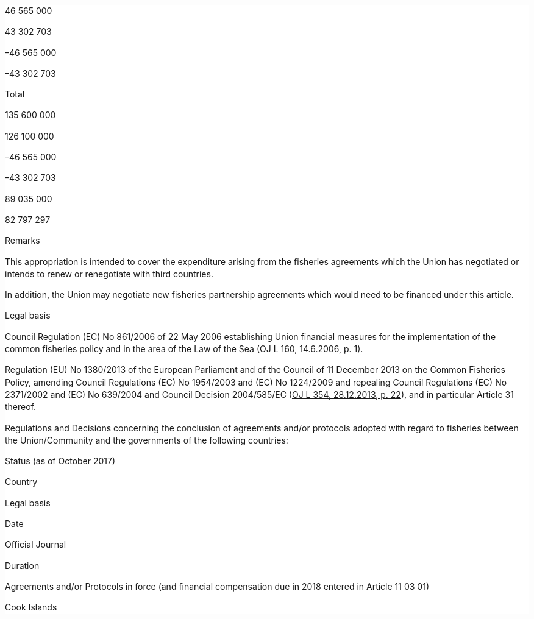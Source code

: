 46 565 000

43 302 703

–46 565 000

–43 302 703

Total

135 600 000

126 100 000

–46 565 000

–43 302 703

89 035 000

82 797 297

Remarks

This appropriation is intended to cover the expenditure arising from the fisheries agreements which the Union has negotiated or intends to renew or renegotiate with third countries.

In addition, the Union may negotiate new fisheries partnership agreements which would need to be financed under this article.

Legal basis

Council Regulation (EC) No 861/2006 of 22 May 2006 establishing Union financial measures for the implementation of the common fisheries policy and in the area of the Law of the Sea ([OJ L 160, 14.6.2006, p. 1](./../../../../legal-content/EN/AUTO/?uri=OJ:L:2006:160:TOC)).

Regulation (EU) No 1380/2013 of the European Parliament and of the Council of 11 December 2013 on the Common Fisheries Policy, amending Council Regulations (EC) No 1954/2003 and (EC) No 1224/2009 and repealing Council Regulations (EC) No 2371/2002 and (EC) No 639/2004 and Council Decision 2004/585/EC ([OJ L 354, 28.12.2013, p. 22](./../../../../legal-content/EN/AUTO/?uri=OJ:L:2013:354:TOC)), and in particular Article 31 thereof.

Regulations and Decisions concerning the conclusion of agreements and/or protocols adopted with regard to fisheries between the Union/Community and the governments of the following countries:

  

Status (as of October 2017)

Country

Legal basis

Date

Official Journal

Duration

Agreements and/or Protocols in force (and financial compensation due in 2018 entered in Article 11 03 01)

Cook Islands
